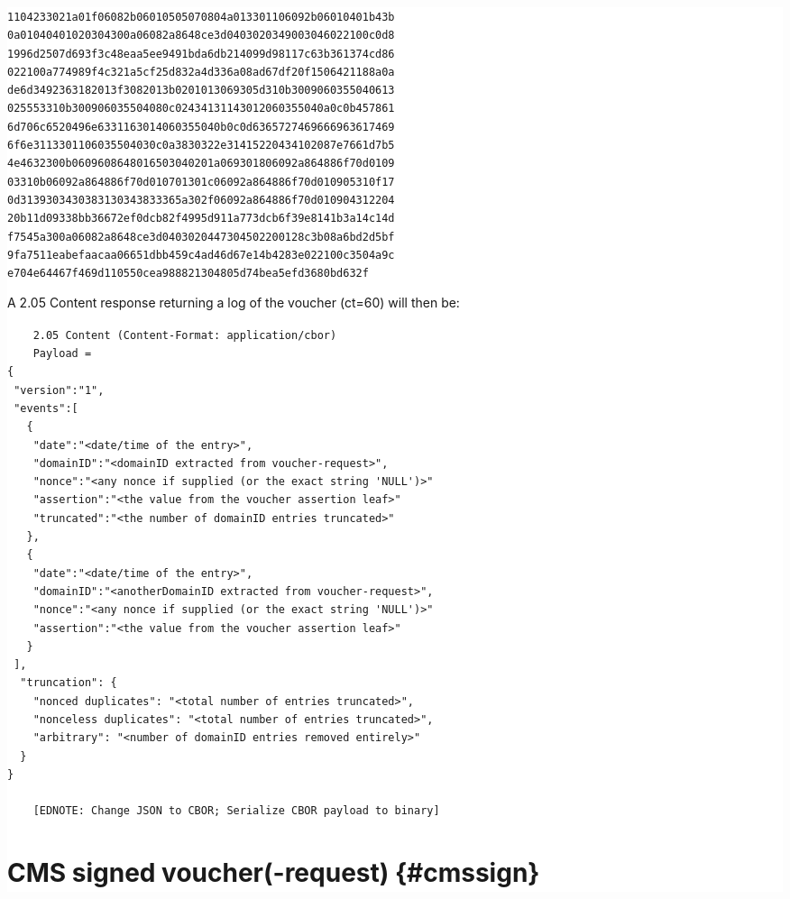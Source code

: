 ~~~~
1104233021a01f06082b06010505070804a013301106092b06010401b43b
0a01040401020304300a06082a8648ce3d0403020349003046022100c0d8
1996d2507d693f3c48eaa5ee9491bda6db214099d98117c63b361374cd86
022100a774989f4c321a5cf25d832a4d336a08ad67df20f1506421188a0a
de6d3492363182013f3082013b0201013069305d310b3009060355040613
025553310b300906035504080c02434131143012060355040a0c0b457861
6d706c6520496e6331163014060355040b0c0d6365727469666963617469
6f6e3113301106035504030c0a3830322e31415220434102087e7661d7b5
4e4632300b0609608648016503040201a069301806092a864886f70d0109
03310b06092a864886f70d010701301c06092a864886f70d010905310f17
0d3139303430383130343833365a302f06092a864886f70d010904312204
20b11d09338bb36672ef0dcb82f4995d911a773dcb6f39e8141b3a14c14d
f7545a300a06082a8648ce3d0403020447304502200128c3b08a6bd2d5bf
9fa7511eabefaacaa06651dbb459c4ad46d67e14b4283e022100c3504a9c
e704e64467f469d110550cea988821304805d74bea5efd3680bd632f
~~~~

A 2.05 Content response returning a log of the voucher (ct=60) will then be:

~~~~
    2.05 Content (Content-Format: application/cbor)
    Payload =
{
 "version":"1",
 "events":[
   {
    "date":"<date/time of the entry>",
    "domainID":"<domainID extracted from voucher-request>",
    "nonce":"<any nonce if supplied (or the exact string 'NULL')>"
    "assertion":"<the value from the voucher assertion leaf>"
    "truncated":"<the number of domainID entries truncated>"
   },
   {
    "date":"<date/time of the entry>",
    "domainID":"<anotherDomainID extracted from voucher-request>",
    "nonce":"<any nonce if supplied (or the exact string 'NULL')>"
    "assertion":"<the value from the voucher assertion leaf>"
   }
 ],
  "truncation": {
    "nonced duplicates": "<total number of entries truncated>",
    "nonceless duplicates": "<total number of entries truncated>",
    "arbitrary": "<number of domainID entries removed entirely>"
  }
}

    [EDNOTE: Change JSON to CBOR; Serialize CBOR payload to binary]
~~~~

# CMS signed voucher(-request)  {#cmssign}
